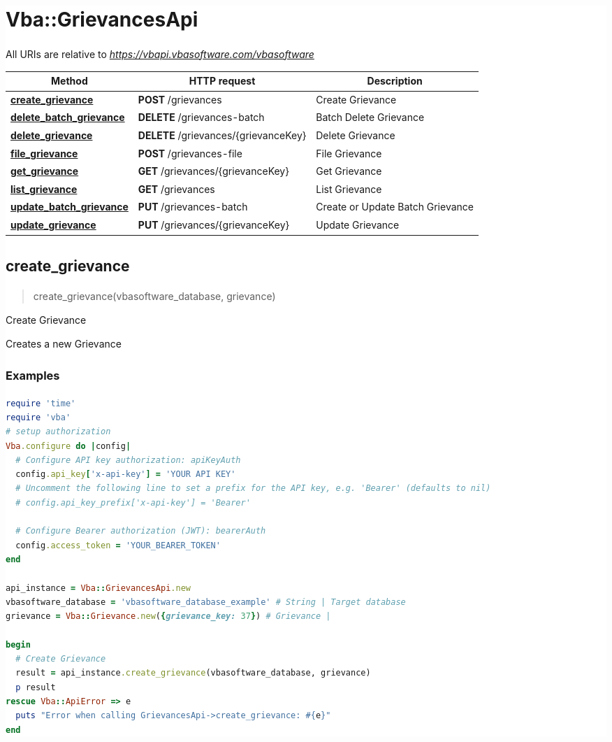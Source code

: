 # Vba::GrievancesApi

All URIs are relative to *https://vbapi.vbasoftware.com/vbasoftware*

| Method | HTTP request | Description |
| ------ | ------------ | ----------- |
| [**create_grievance**](GrievancesApi.md#create_grievance) | **POST** /grievances | Create Grievance |
| [**delete_batch_grievance**](GrievancesApi.md#delete_batch_grievance) | **DELETE** /grievances-batch | Batch Delete Grievance |
| [**delete_grievance**](GrievancesApi.md#delete_grievance) | **DELETE** /grievances/{grievanceKey} | Delete Grievance |
| [**file_grievance**](GrievancesApi.md#file_grievance) | **POST** /grievances-file | File Grievance |
| [**get_grievance**](GrievancesApi.md#get_grievance) | **GET** /grievances/{grievanceKey} | Get Grievance |
| [**list_grievance**](GrievancesApi.md#list_grievance) | **GET** /grievances | List Grievance |
| [**update_batch_grievance**](GrievancesApi.md#update_batch_grievance) | **PUT** /grievances-batch | Create or Update Batch Grievance |
| [**update_grievance**](GrievancesApi.md#update_grievance) | **PUT** /grievances/{grievanceKey} | Update Grievance |


## create_grievance

> <GrievanceVBAResponse> create_grievance(vbasoftware_database, grievance)

Create Grievance

Creates a new Grievance

### Examples

```ruby
require 'time'
require 'vba'
# setup authorization
Vba.configure do |config|
  # Configure API key authorization: apiKeyAuth
  config.api_key['x-api-key'] = 'YOUR API KEY'
  # Uncomment the following line to set a prefix for the API key, e.g. 'Bearer' (defaults to nil)
  # config.api_key_prefix['x-api-key'] = 'Bearer'

  # Configure Bearer authorization (JWT): bearerAuth
  config.access_token = 'YOUR_BEARER_TOKEN'
end

api_instance = Vba::GrievancesApi.new
vbasoftware_database = 'vbasoftware_database_example' # String | Target database
grievance = Vba::Grievance.new({grievance_key: 37}) # Grievance | 

begin
  # Create Grievance
  result = api_instance.create_grievance(vbasoftware_database, grievance)
  p result
rescue Vba::ApiError => e
  puts "Error when calling GrievancesApi->create_grievance: #{e}"
end
```
